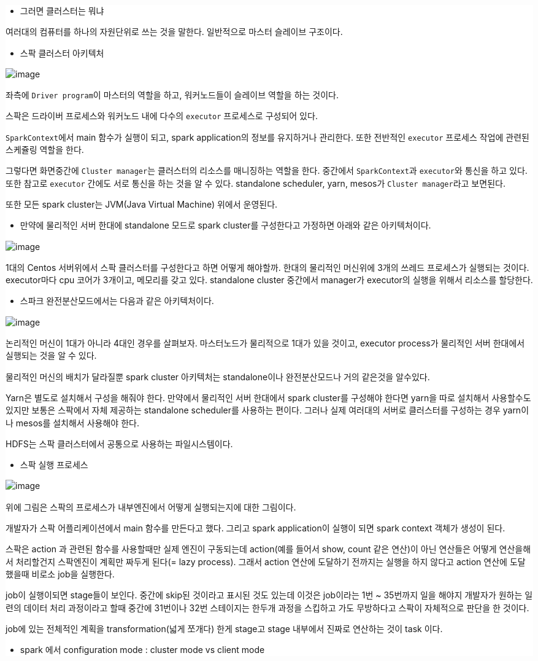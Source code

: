 - 그러면 클러스터는 뭐냐

여러대의 컴퓨터를 하나의 자원단위로 쓰는 것을 말한다. 일반적으로 마스터 슬레이브 구조이다.

- 스팍 클러스터 아키텍처

![image](https://user-images.githubusercontent.com/41605276/95670707-aa64d900-0bc9-11eb-8d74-b81228bea6a3.png)

좌측에 `Driver program`이 마스터의 역할을 하고, 워커노드들이 슬레이브 역할을 하는 것이다. 

스팍은 드라이버 프로세스와 워커노드 내에 다수의 `executor` 프로세스로 구성되어 있다.

`SparkContext`에서 main 함수가 실행이 되고, spark application의 정보를 유지하거나 관리한다. 또한 전반적인 `executor` 프로세스 작업에 관련된 스케쥴링 역할을 한다.

그렇다면 화면중간에 `Cluster manager`는 클러스터의 리소스를 매니징하는 역할을 한다. 중간에서 `SparkContext`과 `executor`와 통신을 하고 있다. 또한 참고로 `executor` 간에도 서로 통신을 하는 것을 알 수 있다. standalone scheduler, yarn, mesos가 `Cluster manager`라고 보면된다.

또한 모든 spark cluster는 JVM(Java Virtual Machine) 위에서 운영된다. 


- 만약에 물리적인 서버 한대에 standalone 모드로 spark cluster를 구성한다고 가정하면 아래와 같은 아키텍처이다.

![image](https://user-images.githubusercontent.com/41605276/95670736-ffa0ea80-0bc9-11eb-987e-3c457384bde8.png)

1대의 Centos 서버위에서 스팍 클러스터를 구성한다고 하면 어떻게 해야할까. 한대의 물리적인 머신위에 3개의 쓰레드 프로세스가 실행되는 것이다. executor마다 cpu 코어가 3개이고, 메모리를 갖고 있다. standalone cluster 중간에서 manager가 executor의 실행을 위해서 리소스를 할당한다.

- 스파크 완전분산모드에서는 다음과 같은 아키텍처이다.

![image](https://user-images.githubusercontent.com/41605276/95670830-3a575280-0bcb-11eb-85a1-4cd6415f3a80.png)

논리적인 머신이 1대가 아니라 4대인 경우를 살펴보자. 마스터노드가 물리적으로 1대가 있을 것이고, executor process가 물리적인 서버 한대에서 실행되는 것을 알 수 있다.

물리적인 머신의 배치가 달라질뿐 spark cluster 아키텍처는 standalone이나 완전분산모드나 거의 같은것을 알수있다.

Yarn은 별도로 설치해서 구성을 해줘야 한다. 만약에서 물리적인 서버 한대에서 spark cluster를 구성해야 한다면 yarn을 따로 설치해서 사용할수도 있지만 보통은 스팍에서 자체 제공하는 standalone scheduler를 사용하는 편이다. 그러나 실제 여러대의 서버로 클러스터를 구성하는 경우 yarn이나 mesos를 설치해서 사용해야 한다.

HDFS는 스팍 클러스터에서 공통으로 사용하는 파일시스템이다.

- 스팍 실행 프로세스

![image](https://user-images.githubusercontent.com/41605276/95670922-60312700-0bcc-11eb-99d8-8f6ecb47465d.png)

위에 그림은 스팍의 프로세스가 내부엔진에서 어떻게 실행되는지에 대한 그림이다. 

개발자가 스팍 어플리케이션에서 main 함수를 만든다고 했다. 그리고 spark application이 실행이 되면 spark context 객체가 생성이 된다.

스팍은 action 과 관련된 함수를 사용할때만 실제 엔진이 구동되는데 action(예를 들어서 show, count 같은 연산)이 아닌 연산들은 어떻게 연산을해서 처리할건지 스팍엔진이 계획만 짜두게 된다(= lazy process). 그래서 action 연산에 도달하기 전까지는 실행을 하지 않다고 action 연산에 도달했을때 비로소 job을 실행한다.

job이 실행이되면 stage들이 보인다. 중간에 skip된 것이라고 표시된 것도 있는데 이것은 job이라는 1번 ~ 35번까지 일을 해야지 개발자가 원하는 일련의 데이터 처리 과정이라고 할때 중간에 31번이나 32번 스테이지는 한두개 과정을 스킵하고 가도 무방하다고 스팍이 자체적으로 판단을 한 것이다.

job에 있는 전체적인 계획을 transformation(넓게 쪼개다) 한게 stage고 stage 내부에서 진짜로 연산하는 것이 task 이다.

- spark 에서 configuration mode : cluster mode vs client mode
